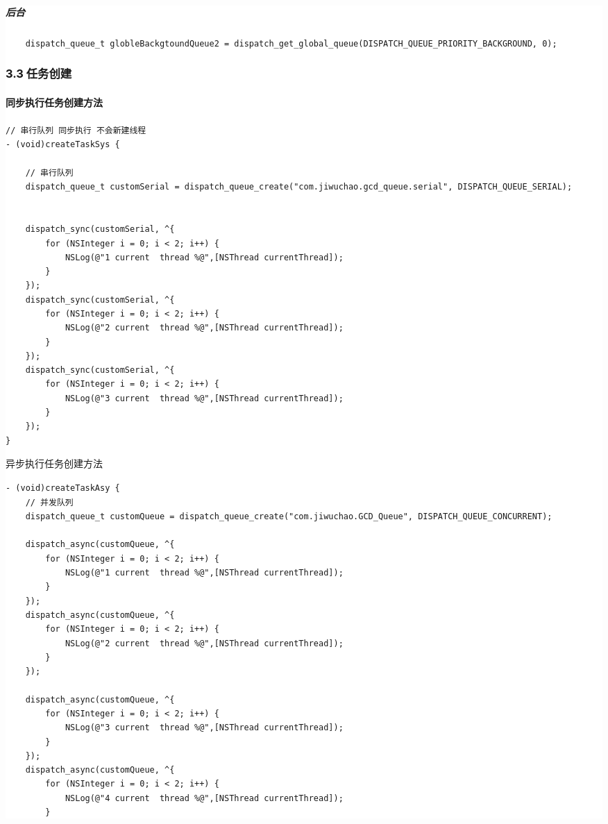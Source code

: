 ##### 后台
```
    dispatch_queue_t globleBackgtoundQueue2 = dispatch_get_global_queue(DISPATCH_QUEUE_PRIORITY_BACKGROUND, 0);

```

### 3.3 任务创建

#### 同步执行任务创建方法
```
// 串行队列 同步执行 不会新建线程
- (void)createTaskSys {
    
    // 串行队列
    dispatch_queue_t customSerial = dispatch_queue_create("com.jiwuchao.gcd_queue.serial", DISPATCH_QUEUE_SERIAL);
    
    
    dispatch_sync(customSerial, ^{
        for (NSInteger i = 0; i < 2; i++) {
            NSLog(@"1 current  thread %@",[NSThread currentThread]);
        }
    });
    dispatch_sync(customSerial, ^{
        for (NSInteger i = 0; i < 2; i++) {
            NSLog(@"2 current  thread %@",[NSThread currentThread]);
        }
    });
    dispatch_sync(customSerial, ^{
        for (NSInteger i = 0; i < 2; i++) {
            NSLog(@"3 current  thread %@",[NSThread currentThread]);
        }
    });
}

```
 异步执行任务创建方法 
```
- (void)createTaskAsy {
    // 并发队列
    dispatch_queue_t customQueue = dispatch_queue_create("com.jiwuchao.GCD_Queue", DISPATCH_QUEUE_CONCURRENT);
 
    dispatch_async(customQueue, ^{
        for (NSInteger i = 0; i < 2; i++) {
            NSLog(@"1 current  thread %@",[NSThread currentThread]);
        }
    });
    dispatch_async(customQueue, ^{
        for (NSInteger i = 0; i < 2; i++) {
            NSLog(@"2 current  thread %@",[NSThread currentThread]);
        }
    });
    
    dispatch_async(customQueue, ^{
        for (NSInteger i = 0; i < 2; i++) {
            NSLog(@"3 current  thread %@",[NSThread currentThread]);
        }
    });
    dispatch_async(customQueue, ^{
        for (NSInteger i = 0; i < 2; i++) {
            NSLog(@"4 current  thread %@",[NSThread currentThread]);
        }
```